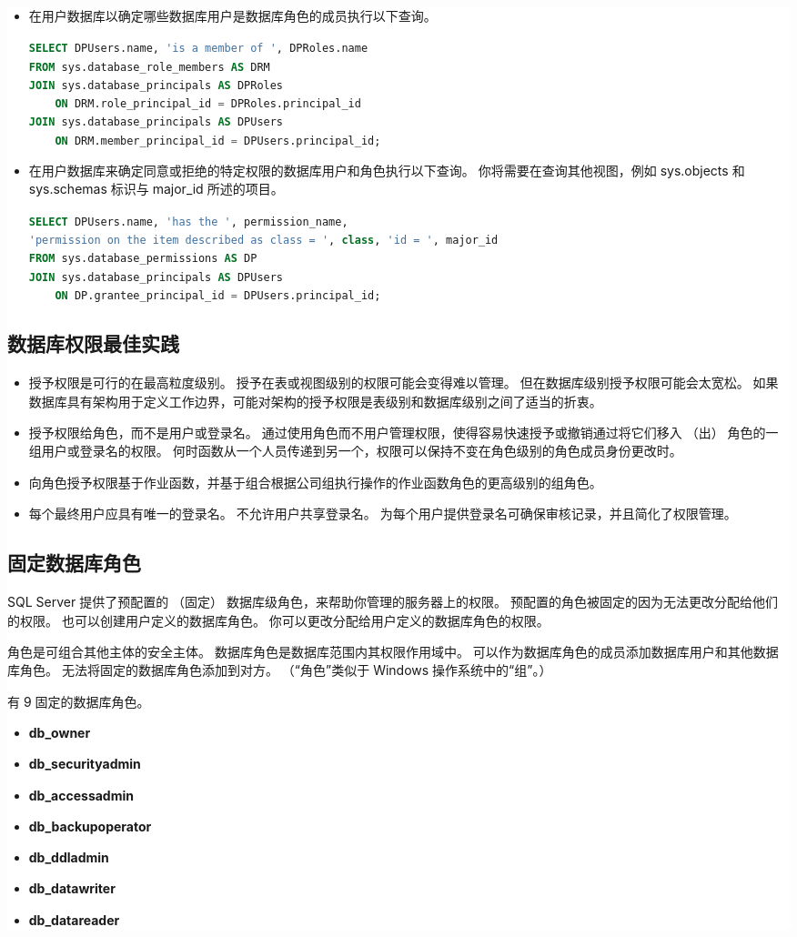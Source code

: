 -   在用户数据库以确定哪些数据库用户是数据库角色的成员执行以下查询。  
  
    ```sql  
    SELECT DPUsers.name, 'is a member of ', DPRoles.name    
    FROM sys.database_role_members AS DRM  
    JOIN sys.database_principals AS DPRoles   
        ON DRM.role_principal_id = DPRoles.principal_id  
    JOIN sys.database_principals AS DPUsers  
        ON DRM.member_principal_id = DPUsers.principal_id;  
    ```  
  
-   在用户数据库来确定同意或拒绝的特定权限的数据库用户和角色执行以下查询。 你将需要在查询其他视图，例如 sys.objects 和 sys.schemas 标识与 major_id 所述的项目。  
  
    ```sql  
    SELECT DPUsers.name, 'has the ', permission_name,   
    'permission on the item described as class = ', class, 'id = ', major_id  
    FROM sys.database_permissions AS DP  
    JOIN sys.database_principals AS DPUsers  
        ON DP.grantee_principal_id = DPUsers.principal_id;  
    ```  
  
## <a name="RestoreProc"></a>数据库权限最佳实践  
  
-   授予权限是可行的在最高粒度级别。 授予在表或视图级别的权限可能会变得难以管理。 但在数据库级别授予权限可能会太宽松。 如果数据库具有架构用于定义工作边界，可能对架构的授予权限是表级别和数据库级别之间了适当的折衷。  
  
-   授予权限给角色，而不是用户或登录名。 通过使用角色而不用户管理权限，使得容易快速授予或撤销通过将它们移入 （出） 角色的一组用户或登录名的权限。 何时函数从一个人员传递到另一个，权限可以保持不变在角色级别的角色成员身份更改时。  
  
-   向角色授予权限基于作业函数，并基于组合根据公司组执行操作的作业函数角色的更高级别的组角色。  
  
-   每个最终用户应具有唯一的登录名。 不允许用户共享登录名。 为每个用户提供登录名可确保审核记录，并且简化了权限管理。  
  
## <a name="fixed-database-roles"></a>固定数据库角色
SQL Server 提供了预配置的 （固定） 数据库级角色，来帮助你管理的服务器上的权限。 预配置的角色被固定的因为无法更改分配给他们的权限。 也可以创建用户定义的数据库角色。 你可以更改分配给用户定义的数据库角色的权限。  
  
角色是可组合其他主体的安全主体。 数据库角色是数据库范围内其权限作用域中。 可以作为数据库角色的成员添加数据库用户和其他数据库角色。 无法将固定的数据库角色添加到对方。 （“角色”类似于 Windows 操作系统中的“组”。）  
  
有 9 固定的数据库角色。  
  
-   **db_owner**  
  
-   **db_securityadmin**  
  
-   **db_accessadmin**  
  
-   **db_backupoperator**  
  
-   **db_ddladmin**  
  
-   **db_datawriter**  
  
-   **db_datareader**  
  
